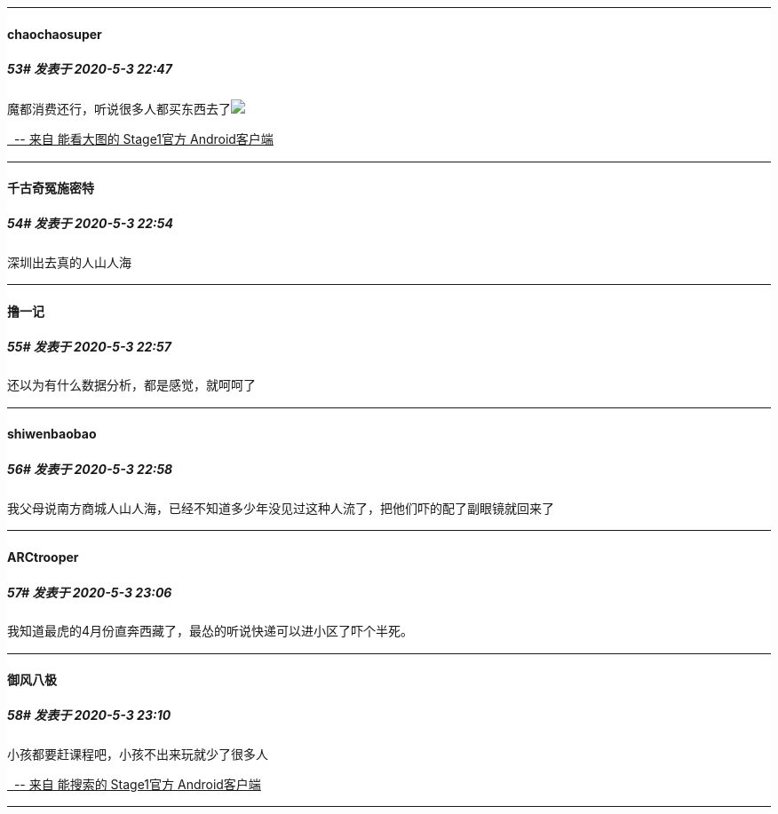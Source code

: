 
-----

####  chaochaosuper  
##### 53#       发表于 2020-5-3 22:47


魔都消费还行，听说很多人都买东西去了<img src="https://static.saraba1st.com/image/smiley/face2017/026.png" referrerpolicy="no-referrer">

[  -- 来自 能看大图的 Stage1官方 Android客户端](https://www.coolapk.com/apk/140634)


-----

####  千古奇冤施密特  
##### 54#       发表于 2020-5-3 22:54


深圳出去真的人山人海


-----

####  撸一记  
##### 55#       发表于 2020-5-3 22:57


还以为有什么数据分析，都是感觉，就呵呵了


-----

####  shiwenbaobao  
##### 56#       发表于 2020-5-3 22:58


我父母说南方商城人山人海，已经不知道多少年没见过这种人流了，把他们吓的配了副眼镜就回来了


-----

####  ARCtrooper  
##### 57#       发表于 2020-5-3 23:06


我知道最虎的4月份直奔西藏了，最怂的听说快递可以进小区了吓个半死。


-----

####  御风八极  
##### 58#       发表于 2020-5-3 23:10


小孩都要赶课程吧，小孩不出来玩就少了很多人

[  -- 来自 能搜索的 Stage1官方 Android客户端](https://www.coolapk.com/apk/140634)


-----
